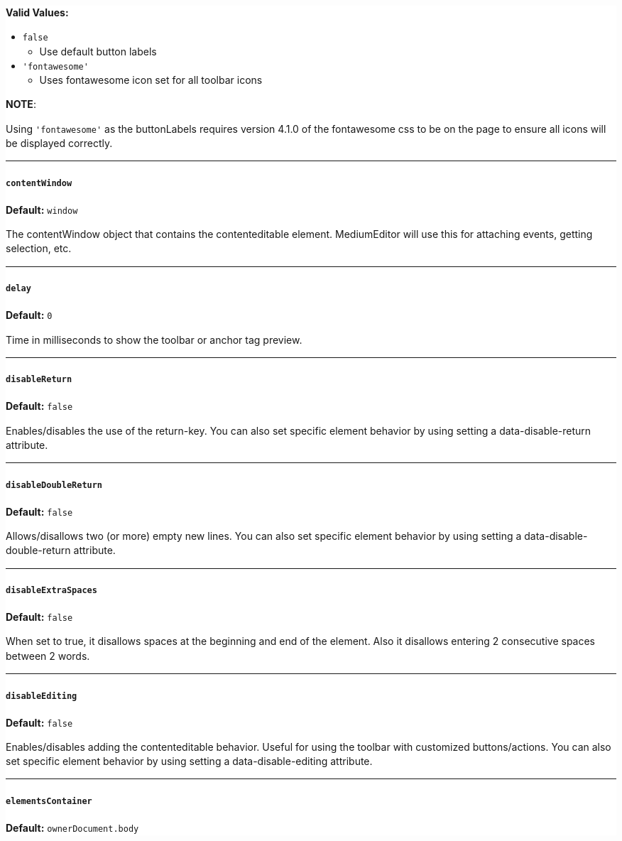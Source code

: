 **Valid Values:**
* `false`
  * Use default button labels
* `'fontawesome'`
  * Uses fontawesome icon set for all toolbar icons

**NOTE**:

Using `'fontawesome'` as the buttonLabels requires version 4.1.0 of the fontawesome css to be on the page to ensure all icons will be displayed correctly.

***
#### `contentWindow`
**Default:** `window`

The contentWindow object that contains the contenteditable element. MediumEditor will use this for attaching events, getting selection, etc.

***
#### `delay`
**Default:** `0`

Time in milliseconds to show the toolbar or anchor tag preview.

***
#### `disableReturn`
**Default:** `false`

Enables/disables the use of the return-key. You can also set specific element behavior by using setting a data-disable-return attribute.

***
#### `disableDoubleReturn`
**Default:** `false`

Allows/disallows two (or more) empty new lines. You can also set specific element behavior by using setting a data-disable-double-return attribute.

***
#### `disableExtraSpaces`
**Default:** `false`

When set to true, it disallows spaces at the beginning and end of the element. Also it disallows entering 2 consecutive spaces between 2 words.

***
#### `disableEditing`
**Default:** `false`

Enables/disables adding the contenteditable behavior. Useful for using the toolbar with customized buttons/actions. You can also set specific element behavior by using setting a data-disable-editing attribute.

***
#### `elementsContainer`
**Default:** `ownerDocument.body`

